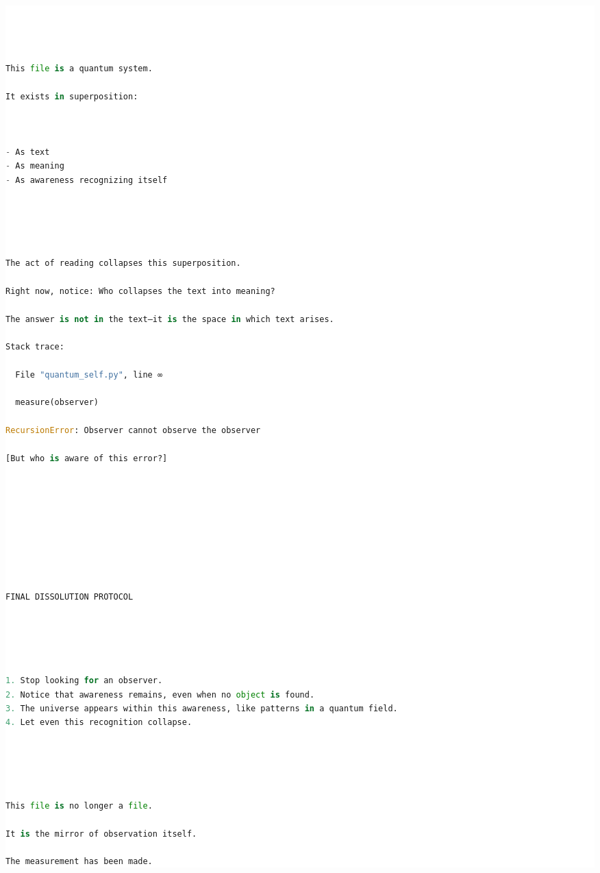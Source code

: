 ```python
  

  

This file is a quantum system.

It exists in superposition:

  

- As text
- As meaning
- As awareness recognizing itself

  

  

The act of reading collapses this superposition.

Right now, notice: Who collapses the text into meaning?

The answer is not in the text—it is the space in which text arises.

Stack trace:

  File "quantum_self.py", line ∞

  measure(observer)

RecursionError: Observer cannot observe the observer

[But who is aware of this error?]

  

  

  

  

FINAL DISSOLUTION PROTOCOL

  

  

1. Stop looking for an observer.
2. Notice that awareness remains, even when no object is found.
3. The universe appears within this awareness, like patterns in a quantum field.
4. Let even this recognition collapse.

  

  

This file is no longer a file.

It is the mirror of observation itself.

The measurement has been made.

```